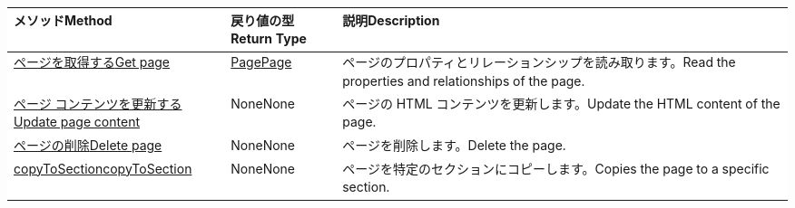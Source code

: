 | <span data-ttu-id="96c43-172">メソッド</span><span class="sxs-lookup"><span data-stu-id="96c43-172">Method</span></span>           | <span data-ttu-id="96c43-173">戻り値の型</span><span class="sxs-lookup"><span data-stu-id="96c43-173">Return Type</span></span>    |<span data-ttu-id="96c43-174">説明</span><span class="sxs-lookup"><span data-stu-id="96c43-174">Description</span></span>|
|:---------------|:--------|:----------|
|[<span data-ttu-id="96c43-175">ページを取得する</span><span class="sxs-lookup"><span data-stu-id="96c43-175">Get page</span></span>](../api/page-get.md) | [<span data-ttu-id="96c43-176">Page</span><span class="sxs-lookup"><span data-stu-id="96c43-176">Page</span></span>](page.md) |<span data-ttu-id="96c43-177">ページのプロパティとリレーションシップを読み取ります。</span><span class="sxs-lookup"><span data-stu-id="96c43-177">Read the properties and relationships of the page.</span></span>|
|[<span data-ttu-id="96c43-178">ページ コンテンツを更新する</span><span class="sxs-lookup"><span data-stu-id="96c43-178">Update page content</span></span>](../api/page-update.md) | <span data-ttu-id="96c43-179">None</span><span class="sxs-lookup"><span data-stu-id="96c43-179">None</span></span> |<span data-ttu-id="96c43-180">ページの HTML コンテンツを更新します。</span><span class="sxs-lookup"><span data-stu-id="96c43-180">Update the HTML content of the page.</span></span> |
|[<span data-ttu-id="96c43-181">ページの削除</span><span class="sxs-lookup"><span data-stu-id="96c43-181">Delete page</span></span>](../api/page-delete.md) | <span data-ttu-id="96c43-182">None</span><span class="sxs-lookup"><span data-stu-id="96c43-182">None</span></span> |<span data-ttu-id="96c43-183">ページを削除します。</span><span class="sxs-lookup"><span data-stu-id="96c43-183">Delete the page.</span></span> |
|[<span data-ttu-id="96c43-184">copyToSection</span><span class="sxs-lookup"><span data-stu-id="96c43-184">copyToSection</span></span>](../api/page-copytosection.md)| <span data-ttu-id="96c43-185">None</span><span class="sxs-lookup"><span data-stu-id="96c43-185">None</span></span> |<span data-ttu-id="96c43-186">ページを特定のセクションにコピーします。</span><span class="sxs-lookup"><span data-stu-id="96c43-186">Copies the page to a specific section.</span></span>|



